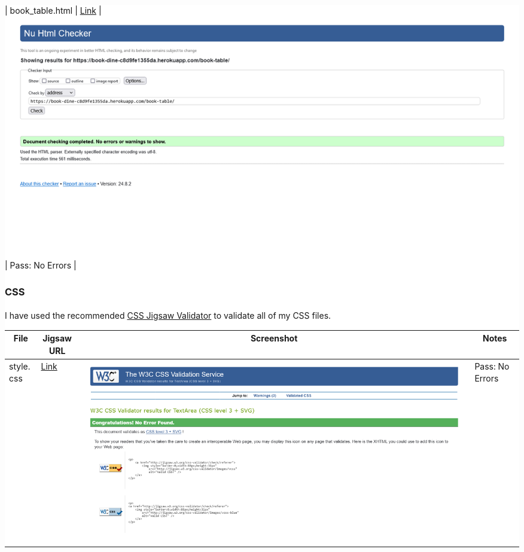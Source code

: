| book_table.html  | [Link](https://validator.w3.org/nu/?doc=https%3A%2F%2Fbook-dine-c8d9fe1355da.herokuapp.com%2Fbook-table%2F)                                   | ![screenshot](docs/readme_images/image-html3.png) | Pass: No Errors |

### CSS

I have used the recommended [CSS Jigsaw Validator](https://jigsaw.w3.org/css-validator) to validate all of my CSS files.

| File      | Jigsaw URL                                  | Screenshot                                      | Notes           |
| --------- | ------------------------------------------- | ----------------------------------------------- | --------------- |
| style.css | [Link](https://jigsaw.w3.org/css-validator) | ![screenshot](docs/readme_images/image-css.png) | Pass: No Errors |
